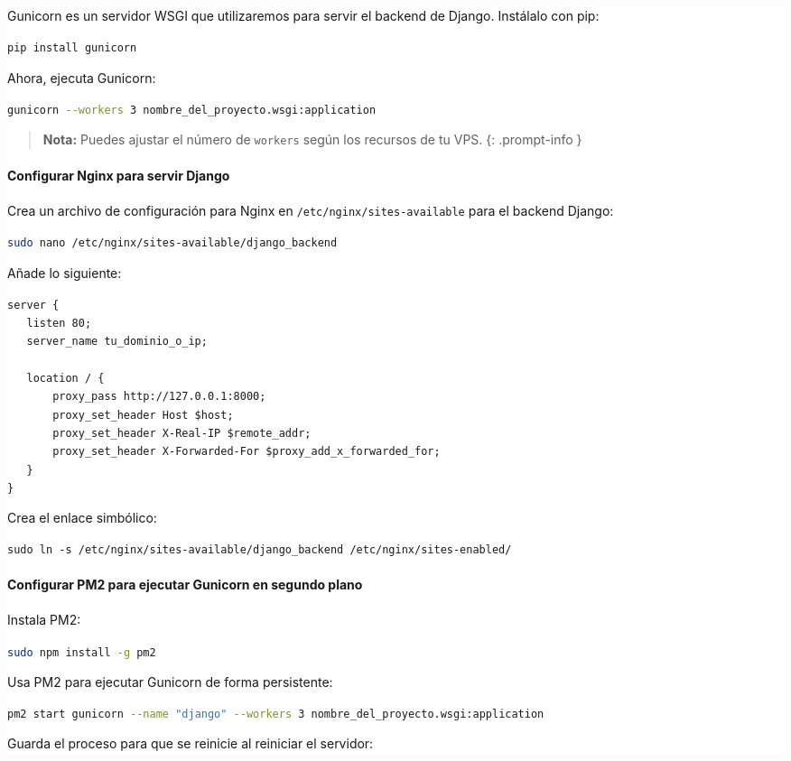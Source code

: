 Gunicorn es un servidor WSGI que utilizaremos para servir el backend de Django. Instálalo con pip:

```bash
pip install gunicorn
```

Ahora, ejecuta Gunicorn:

```bash
gunicorn --workers 3 nombre_del_proyecto.wsgi:application
```

> **Nota:** Puedes ajustar el número de `workers` según los recursos de tu VPS.
{: .prompt-info }


#### Configurar Nginx para servir Django

Crea un archivo de configuración para Nginx en `/etc/nginx/sites-available` para el backend Django:

```bash
sudo nano /etc/nginx/sites-available/django_backend
```

Añade lo siguiente:

```nginx
server {
   listen 80;
   server_name tu_dominio_o_ip;

   location / {
       proxy_pass http://127.0.0.1:8000;
       proxy_set_header Host $host;
       proxy_set_header X-Real-IP $remote_addr;
       proxy_set_header X-Forwarded-For $proxy_add_x_forwarded_for;
   }
}
```

Crea el enlace simbólico:

```terminal
sudo ln -s /etc/nginx/sites-available/django_backend /etc/nginx/sites-enabled/
```

#### Configurar PM2 para ejecutar Gunicorn en segundo plano

Instala PM2:

```bash
sudo npm install -g pm2
```

Usa PM2 para ejecutar Gunicorn de forma persistente:

```bash
pm2 start gunicorn --name "django" --workers 3 nombre_del_proyecto.wsgi:application
```

Guarda el proceso para que se reinicie al reiniciar el servidor:
